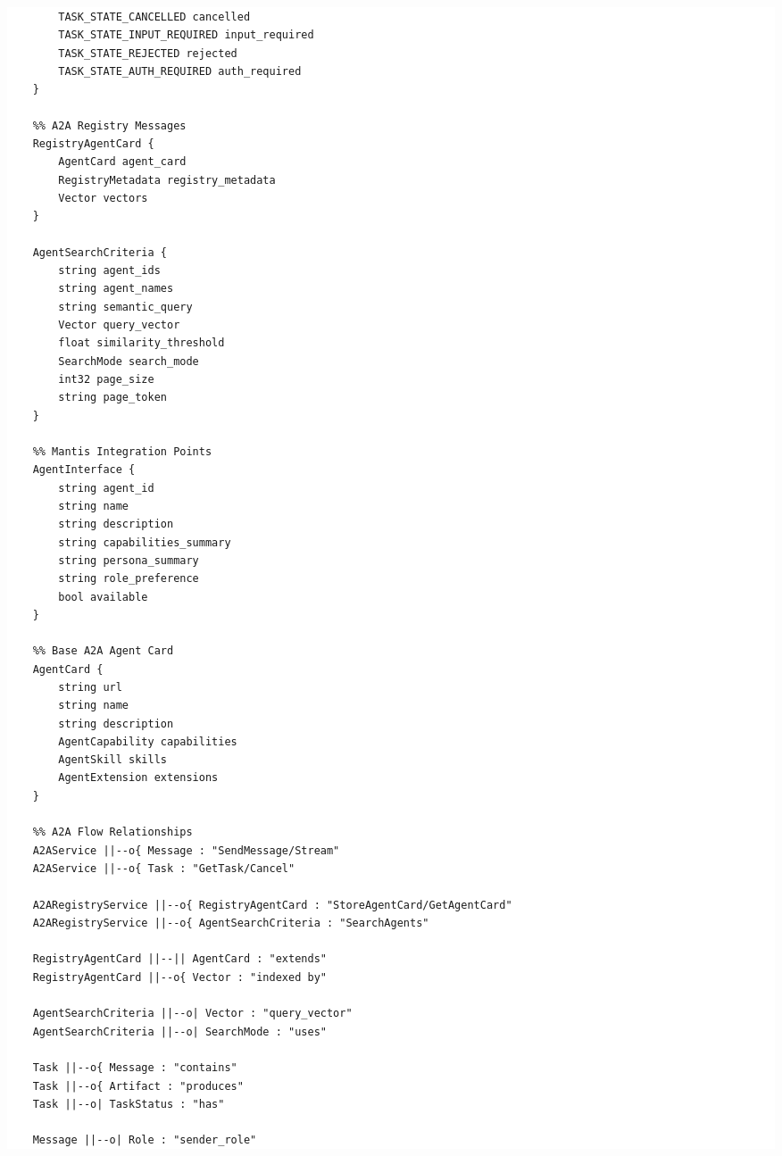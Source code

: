 ```mermaid
        TASK_STATE_CANCELLED cancelled
        TASK_STATE_INPUT_REQUIRED input_required
        TASK_STATE_REJECTED rejected
        TASK_STATE_AUTH_REQUIRED auth_required
    }

    %% A2A Registry Messages
    RegistryAgentCard {
        AgentCard agent_card
        RegistryMetadata registry_metadata
        Vector vectors
    }
    
    AgentSearchCriteria {
        string agent_ids
        string agent_names
        string semantic_query
        Vector query_vector
        float similarity_threshold
        SearchMode search_mode
        int32 page_size
        string page_token
    }

    %% Mantis Integration Points
    AgentInterface {
        string agent_id
        string name
        string description
        string capabilities_summary
        string persona_summary
        string role_preference
        bool available
    }

    %% Base A2A Agent Card
    AgentCard {
        string url
        string name
        string description
        AgentCapability capabilities
        AgentSkill skills
        AgentExtension extensions
    }

    %% A2A Flow Relationships
    A2AService ||--o{ Message : "SendMessage/Stream"
    A2AService ||--o{ Task : "GetTask/Cancel"
    
    A2ARegistryService ||--o{ RegistryAgentCard : "StoreAgentCard/GetAgentCard"
    A2ARegistryService ||--o{ AgentSearchCriteria : "SearchAgents"
    
    RegistryAgentCard ||--|| AgentCard : "extends"
    RegistryAgentCard ||--o{ Vector : "indexed by"
    
    AgentSearchCriteria ||--o| Vector : "query_vector"
    AgentSearchCriteria ||--o| SearchMode : "uses"
    
    Task ||--o{ Message : "contains"
    Task ||--o{ Artifact : "produces"
    Task ||--o| TaskStatus : "has"
    
    Message ||--o| Role : "sender_role"
```